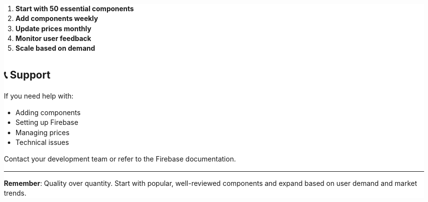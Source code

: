 1. **Start with 50 essential components**
2. **Add components weekly**
3. **Update prices monthly**
4. **Monitor user feedback**
5. **Scale based on demand**

## 📞 Support

If you need help with:
- Adding components
- Setting up Firebase
- Managing prices
- Technical issues

Contact your development team or refer to the Firebase documentation.

---

**Remember**: Quality over quantity. Start with popular, well-reviewed components and expand based on user demand and market trends. 